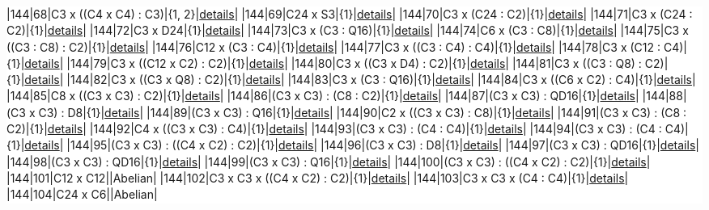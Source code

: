 |144|68|C3 x ((C4 x C4) : C3)|{1, 2}|[details](SmallPermutationGroup(144,68).txt)|
|144|69|C24 x S3|{1}|[details](SmallPermutationGroup(144,69).txt)|
|144|70|C3 x (C24 : C2)|{1}|[details](SmallPermutationGroup(144,70).txt)|
|144|71|C3 x (C24 : C2)|{1}|[details](SmallPermutationGroup(144,71).txt)|
|144|72|C3 x D24|{1}|[details](SmallPermutationGroup(144,72).txt)|
|144|73|C3 x (C3 : Q16)|{1}|[details](SmallPermutationGroup(144,73).txt)|
|144|74|C6 x (C3 : C8)|{1}|[details](SmallPermutationGroup(144,74).txt)|
|144|75|C3 x ((C3 : C8) : C2)|{1}|[details](SmallPermutationGroup(144,75).txt)|
|144|76|C12 x (C3 : C4)|{1}|[details](SmallPermutationGroup(144,76).txt)|
|144|77|C3 x ((C3 : C4) : C4)|{1}|[details](SmallPermutationGroup(144,77).txt)|
|144|78|C3 x (C12 : C4)|{1}|[details](SmallPermutationGroup(144,78).txt)|
|144|79|C3 x ((C12 x C2) : C2)|{1}|[details](SmallPermutationGroup(144,79).txt)|
|144|80|C3 x ((C3 x D4) : C2)|{1}|[details](SmallPermutationGroup(144,80).txt)|
|144|81|C3 x ((C3 : Q8) : C2)|{1}|[details](SmallPermutationGroup(144,81).txt)|
|144|82|C3 x ((C3 x Q8) : C2)|{1}|[details](SmallPermutationGroup(144,82).txt)|
|144|83|C3 x (C3 : Q16)|{1}|[details](SmallPermutationGroup(144,83).txt)|
|144|84|C3 x ((C6 x C2) : C4)|{1}|[details](SmallPermutationGroup(144,84).txt)|
|144|85|C8 x ((C3 x C3) : C2)|{1}|[details](SmallPermutationGroup(144,85).txt)|
|144|86|(C3 x C3) : (C8 : C2)|{1}|[details](SmallPermutationGroup(144,86).txt)|
|144|87|(C3 x C3) : QD16|{1}|[details](SmallPermutationGroup(144,87).txt)|
|144|88|(C3 x C3) : D8|{1}|[details](SmallPermutationGroup(144,88).txt)|
|144|89|(C3 x C3) : Q16|{1}|[details](SmallPermutationGroup(144,89).txt)|
|144|90|C2 x ((C3 x C3) : C8)|{1}|[details](SmallPermutationGroup(144,90).txt)|
|144|91|(C3 x C3) : (C8 : C2)|{1}|[details](SmallPermutationGroup(144,91).txt)|
|144|92|C4 x ((C3 x C3) : C4)|{1}|[details](SmallPermutationGroup(144,92).txt)|
|144|93|(C3 x C3) : (C4 : C4)|{1}|[details](SmallPermutationGroup(144,93).txt)|
|144|94|(C3 x C3) : (C4 : C4)|{1}|[details](SmallPermutationGroup(144,94).txt)|
|144|95|(C3 x C3) : ((C4 x C2) : C2)|{1}|[details](SmallPermutationGroup(144,95).txt)|
|144|96|(C3 x C3) : D8|{1}|[details](SmallPermutationGroup(144,96).txt)|
|144|97|(C3 x C3) : QD16|{1}|[details](SmallPermutationGroup(144,97).txt)|
|144|98|(C3 x C3) : QD16|{1}|[details](SmallPermutationGroup(144,98).txt)|
|144|99|(C3 x C3) : Q16|{1}|[details](SmallPermutationGroup(144,99).txt)|
|144|100|(C3 x C3) : ((C4 x C2) : C2)|{1}|[details](SmallPermutationGroup(144,100).txt)|
|144|101|C12 x C12||Abelian|
|144|102|C3 x C3 x ((C4 x C2) : C2)|{1}|[details](SmallPermutationGroup(144,102).txt)|
|144|103|C3 x C3 x (C4 : C4)|{1}|[details](SmallPermutationGroup(144,103).txt)|
|144|104|C24 x C6||Abelian|